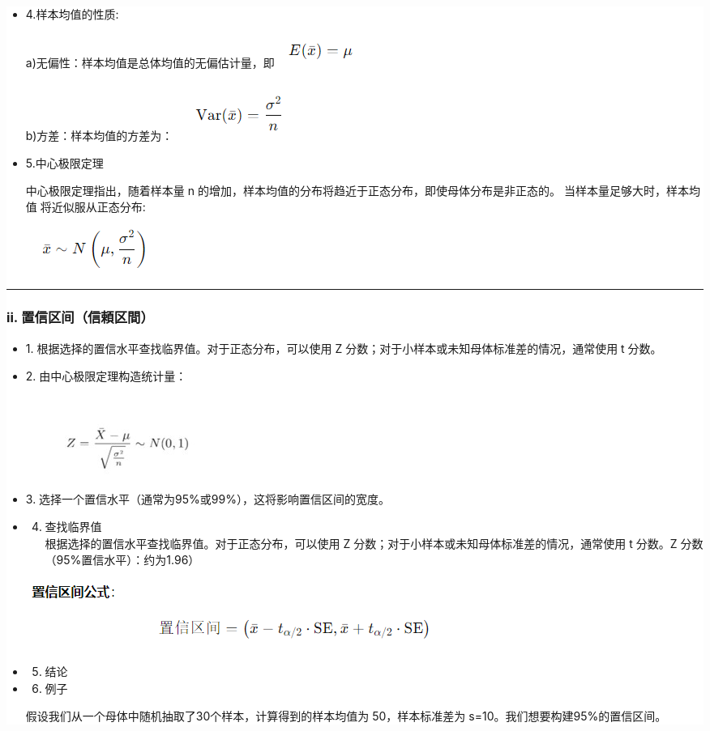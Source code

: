 
- 4.样本均值的性质:

	a)无偏性：样本均值是总体均值的无偏估计量，即 ![alt text](../_media/数理统计方法/样本均值无偏性.png)

	b)方差：样本均值的方差为： ![alt text](../_media/数理统计方法/样本均值方差.png)


- 5.中心极限定理

	中心极限定理指出，随着样本量 n 的增加，样本均值的分布将趋近于正态分布，即使母体分布是非正态的。
	当样本量足够大时，样本均值 将近似服从正态分布:

	![alt text](../_media/数理统计方法/中心极限定理.png)

***

### ii. 置信区间（信頼区間）

- 1. 根据选择的置信水平查找临界值。对于正态分布，可以使用 Z 分数；对于小样本或未知母体标准差的情况，通常使用 t 分数。

- 2. 由中心极限定理构造统计量：

	![alt text](../_media/数理统计方法/中心极限定量构造统计量.jpg)

- 3. 选择一个置信水平（通常为95%或99%），这将影响置信区间的宽度。

- 4. 查找临界值	
	根据选择的置信水平查找临界值。对于正态分布，可以使用 Z 分数；对于小样本或未知母体标准差的情况，通常使用 t 分数。Z 分数（95%置信水平）：约为1.96）
	
	![alt text](../_media/数理统计方法/置信区间公式.png)

- 5. 结论   

- 6. 例子

	假设我们从一个母体中随机抽取了30个样本，计算得到的样本均值为 50，样本标准差为 s=10。我们想要构建95%的置信区间。
